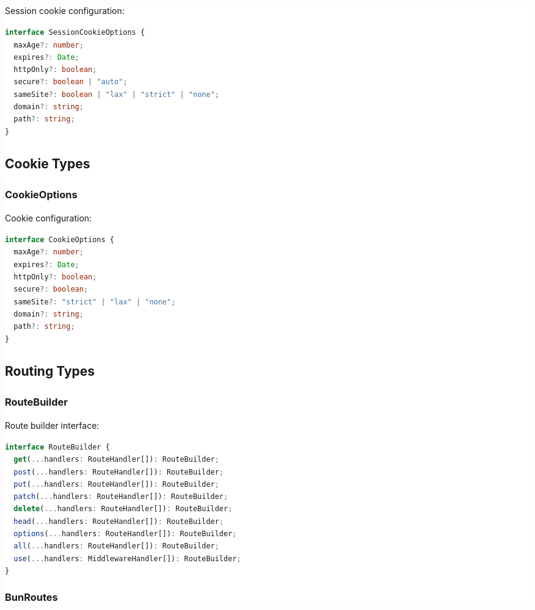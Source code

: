 Session cookie configuration:

```typescript
interface SessionCookieOptions {
  maxAge?: number;
  expires?: Date;
  httpOnly?: boolean;
  secure?: boolean | "auto";
  sameSite?: boolean | "lax" | "strict" | "none";
  domain?: string;
  path?: string;
}
```

## Cookie Types

### CookieOptions

Cookie configuration:

```typescript
interface CookieOptions {
  maxAge?: number;
  expires?: Date;
  httpOnly?: boolean;
  secure?: boolean;
  sameSite?: "strict" | "lax" | "none";
  domain?: string;
  path?: string;
}
```

## Routing Types

### RouteBuilder

Route builder interface:

```typescript
interface RouteBuilder {
  get(...handlers: RouteHandler[]): RouteBuilder;
  post(...handlers: RouteHandler[]): RouteBuilder;
  put(...handlers: RouteHandler[]): RouteBuilder;
  patch(...handlers: RouteHandler[]): RouteBuilder;
  delete(...handlers: RouteHandler[]): RouteBuilder;
  head(...handlers: RouteHandler[]): RouteBuilder;
  options(...handlers: RouteHandler[]): RouteBuilder;
  all(...handlers: RouteHandler[]): RouteBuilder;
  use(...handlers: MiddlewareHandler[]): RouteBuilder;
}
```

### BunRoutes
